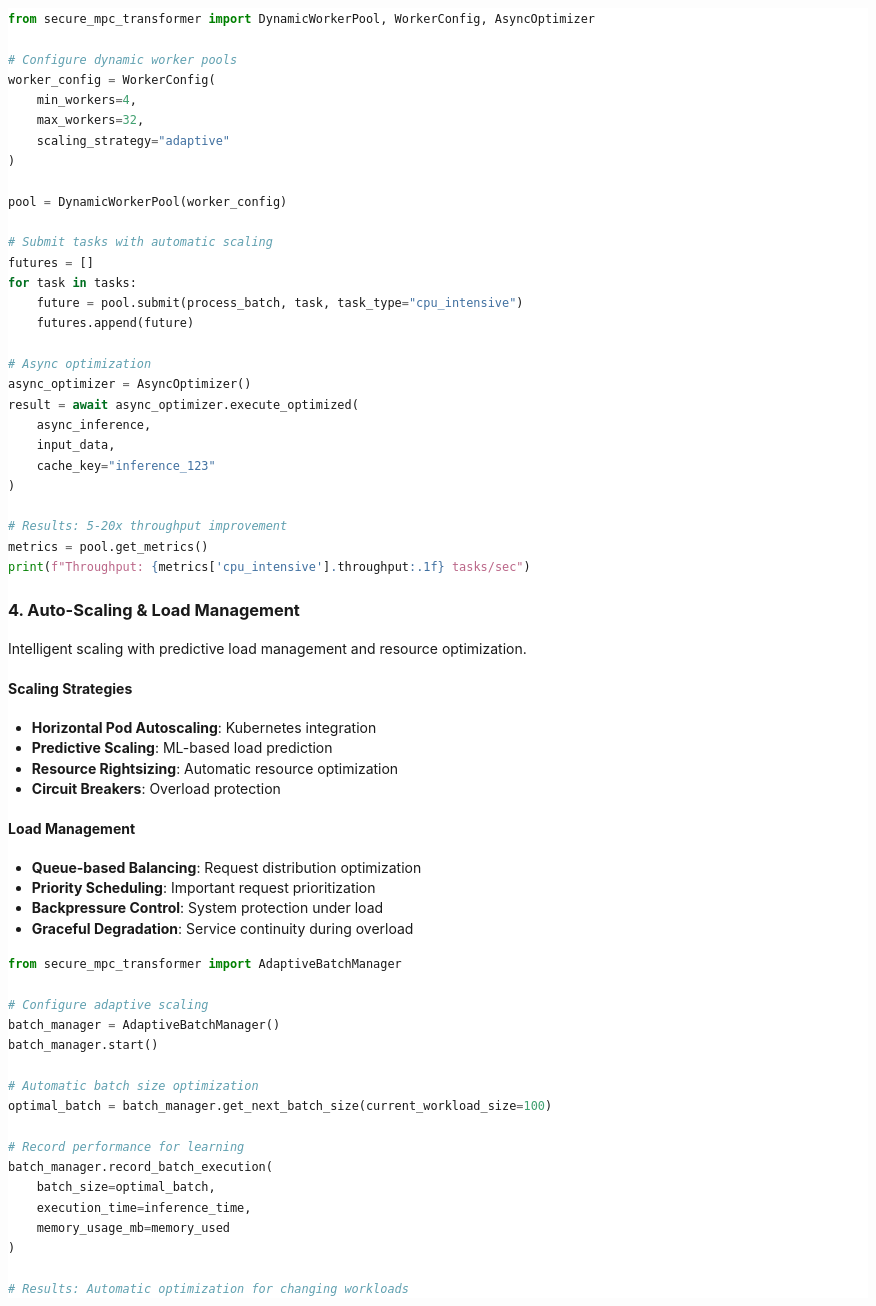 ```python
from secure_mpc_transformer import DynamicWorkerPool, WorkerConfig, AsyncOptimizer

# Configure dynamic worker pools
worker_config = WorkerConfig(
    min_workers=4,
    max_workers=32,
    scaling_strategy="adaptive"
)

pool = DynamicWorkerPool(worker_config)

# Submit tasks with automatic scaling
futures = []
for task in tasks:
    future = pool.submit(process_batch, task, task_type="cpu_intensive")
    futures.append(future)

# Async optimization
async_optimizer = AsyncOptimizer()
result = await async_optimizer.execute_optimized(
    async_inference, 
    input_data,
    cache_key="inference_123"
)

# Results: 5-20x throughput improvement
metrics = pool.get_metrics()
print(f"Throughput: {metrics['cpu_intensive'].throughput:.1f} tasks/sec")
```

### 4. Auto-Scaling & Load Management

Intelligent scaling with predictive load management and resource optimization.

#### Scaling Strategies
- **Horizontal Pod Autoscaling**: Kubernetes integration
- **Predictive Scaling**: ML-based load prediction
- **Resource Rightsizing**: Automatic resource optimization
- **Circuit Breakers**: Overload protection

#### Load Management
- **Queue-based Balancing**: Request distribution optimization
- **Priority Scheduling**: Important request prioritization
- **Backpressure Control**: System protection under load
- **Graceful Degradation**: Service continuity during overload

```python
from secure_mpc_transformer import AdaptiveBatchManager

# Configure adaptive scaling
batch_manager = AdaptiveBatchManager()
batch_manager.start()

# Automatic batch size optimization
optimal_batch = batch_manager.get_next_batch_size(current_workload_size=100)

# Record performance for learning
batch_manager.record_batch_execution(
    batch_size=optimal_batch,
    execution_time=inference_time,
    memory_usage_mb=memory_used
)

# Results: Automatic optimization for changing workloads
```